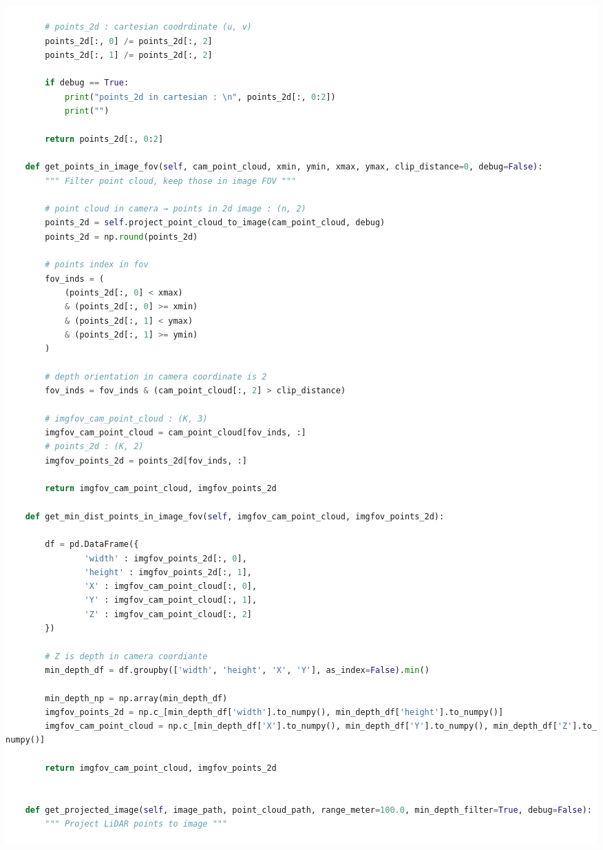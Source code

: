 ```python
            
        # points_2d : cartesian coodrdinate (u, v)
        points_2d[:, 0] /= points_2d[:, 2]
        points_2d[:, 1] /= points_2d[:, 2]
        
        if debug == True:
            print("points_2d in cartesian : \n", points_2d[:, 0:2])
            print("")

        return points_2d[:, 0:2]
    
    def get_points_in_image_fov(self, cam_point_cloud, xmin, ymin, xmax, ymax, clip_distance=0, debug=False):
        """ Filter point cloud, keep those in image FOV """

        # point cloud in camera → points in 2d image : (n, 2)
        points_2d = self.project_point_cloud_to_image(cam_point_cloud, debug)
        points_2d = np.round(points_2d)

        # points index in fov
        fov_inds = (
            (points_2d[:, 0] < xmax)
            & (points_2d[:, 0] >= xmin)
            & (points_2d[:, 1] < ymax)
            & (points_2d[:, 1] >= ymin)
        )

        # depth orientation in camera coordinate is 2
        fov_inds = fov_inds & (cam_point_cloud[:, 2] > clip_distance)
        
        # imgfov_cam_point_cloud : (K, 3)
        imgfov_cam_point_cloud = cam_point_cloud[fov_inds, :]
        # points_2d : (K, 2)
        imgfov_points_2d = points_2d[fov_inds, :]

        return imgfov_cam_point_cloud, imgfov_points_2d
    
    def get_min_dist_points_in_image_fov(self, imgfov_cam_point_cloud, imgfov_points_2d):
        
        df = pd.DataFrame({
                'width' : imgfov_points_2d[:, 0],
                'height' : imgfov_points_2d[:, 1],
                'X' : imgfov_cam_point_cloud[:, 0],
                'Y' : imgfov_cam_point_cloud[:, 1],
                'Z' : imgfov_cam_point_cloud[:, 2]
        })
        
        # Z is depth in camera coordiante
        min_depth_df = df.groupby(['width', 'height', 'X', 'Y'], as_index=False).min()
        
        min_depth_np = np.array(min_depth_df)     
        imgfov_points_2d = np.c_[min_depth_df['width'].to_numpy(), min_depth_df['height'].to_numpy()]
        imgfov_cam_point_cloud = np.c_[min_depth_df['X'].to_numpy(), min_depth_df['Y'].to_numpy(), min_depth_df['Z'].to_numpy()]
        
        return imgfov_cam_point_cloud, imgfov_points_2d
        

    def get_projected_image(self, image_path, point_cloud_path, range_meter=100.0, min_depth_filter=True, debug=False):
        """ Project LiDAR points to image """        
        
```